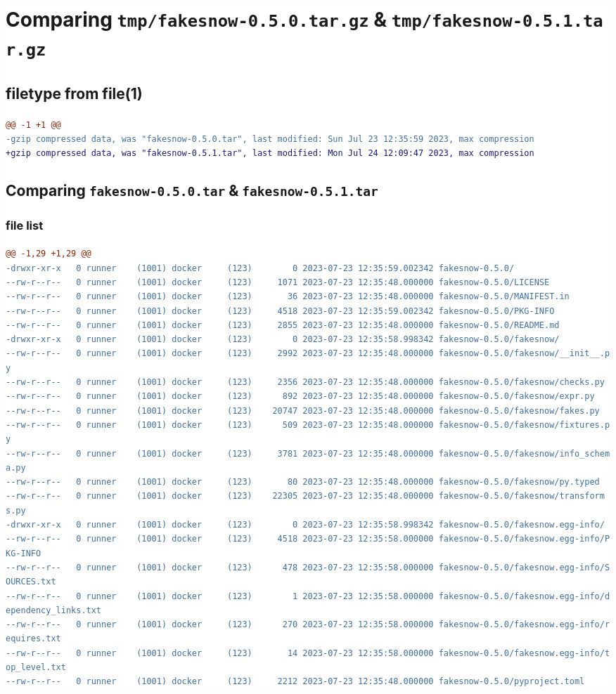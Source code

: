 # Comparing `tmp/fakesnow-0.5.0.tar.gz` & `tmp/fakesnow-0.5.1.tar.gz`

## filetype from file(1)

```diff
@@ -1 +1 @@
-gzip compressed data, was "fakesnow-0.5.0.tar", last modified: Sun Jul 23 12:35:59 2023, max compression
+gzip compressed data, was "fakesnow-0.5.1.tar", last modified: Mon Jul 24 12:09:47 2023, max compression
```

## Comparing `fakesnow-0.5.0.tar` & `fakesnow-0.5.1.tar`

### file list

```diff
@@ -1,29 +1,29 @@
-drwxr-xr-x   0 runner    (1001) docker     (123)        0 2023-07-23 12:35:59.002342 fakesnow-0.5.0/
--rw-r--r--   0 runner    (1001) docker     (123)     1071 2023-07-23 12:35:48.000000 fakesnow-0.5.0/LICENSE
--rw-r--r--   0 runner    (1001) docker     (123)       36 2023-07-23 12:35:48.000000 fakesnow-0.5.0/MANIFEST.in
--rw-r--r--   0 runner    (1001) docker     (123)     4518 2023-07-23 12:35:59.002342 fakesnow-0.5.0/PKG-INFO
--rw-r--r--   0 runner    (1001) docker     (123)     2855 2023-07-23 12:35:48.000000 fakesnow-0.5.0/README.md
-drwxr-xr-x   0 runner    (1001) docker     (123)        0 2023-07-23 12:35:58.998342 fakesnow-0.5.0/fakesnow/
--rw-r--r--   0 runner    (1001) docker     (123)     2992 2023-07-23 12:35:48.000000 fakesnow-0.5.0/fakesnow/__init__.py
--rw-r--r--   0 runner    (1001) docker     (123)     2356 2023-07-23 12:35:48.000000 fakesnow-0.5.0/fakesnow/checks.py
--rw-r--r--   0 runner    (1001) docker     (123)      892 2023-07-23 12:35:48.000000 fakesnow-0.5.0/fakesnow/expr.py
--rw-r--r--   0 runner    (1001) docker     (123)    20747 2023-07-23 12:35:48.000000 fakesnow-0.5.0/fakesnow/fakes.py
--rw-r--r--   0 runner    (1001) docker     (123)      509 2023-07-23 12:35:48.000000 fakesnow-0.5.0/fakesnow/fixtures.py
--rw-r--r--   0 runner    (1001) docker     (123)     3781 2023-07-23 12:35:48.000000 fakesnow-0.5.0/fakesnow/info_schema.py
--rw-r--r--   0 runner    (1001) docker     (123)       80 2023-07-23 12:35:48.000000 fakesnow-0.5.0/fakesnow/py.typed
--rw-r--r--   0 runner    (1001) docker     (123)    22305 2023-07-23 12:35:48.000000 fakesnow-0.5.0/fakesnow/transforms.py
-drwxr-xr-x   0 runner    (1001) docker     (123)        0 2023-07-23 12:35:58.998342 fakesnow-0.5.0/fakesnow.egg-info/
--rw-r--r--   0 runner    (1001) docker     (123)     4518 2023-07-23 12:35:58.000000 fakesnow-0.5.0/fakesnow.egg-info/PKG-INFO
--rw-r--r--   0 runner    (1001) docker     (123)      478 2023-07-23 12:35:58.000000 fakesnow-0.5.0/fakesnow.egg-info/SOURCES.txt
--rw-r--r--   0 runner    (1001) docker     (123)        1 2023-07-23 12:35:58.000000 fakesnow-0.5.0/fakesnow.egg-info/dependency_links.txt
--rw-r--r--   0 runner    (1001) docker     (123)      270 2023-07-23 12:35:58.000000 fakesnow-0.5.0/fakesnow.egg-info/requires.txt
--rw-r--r--   0 runner    (1001) docker     (123)       14 2023-07-23 12:35:58.000000 fakesnow-0.5.0/fakesnow.egg-info/top_level.txt
--rw-r--r--   0 runner    (1001) docker     (123)     2212 2023-07-23 12:35:48.000000 fakesnow-0.5.0/pyproject.toml
```